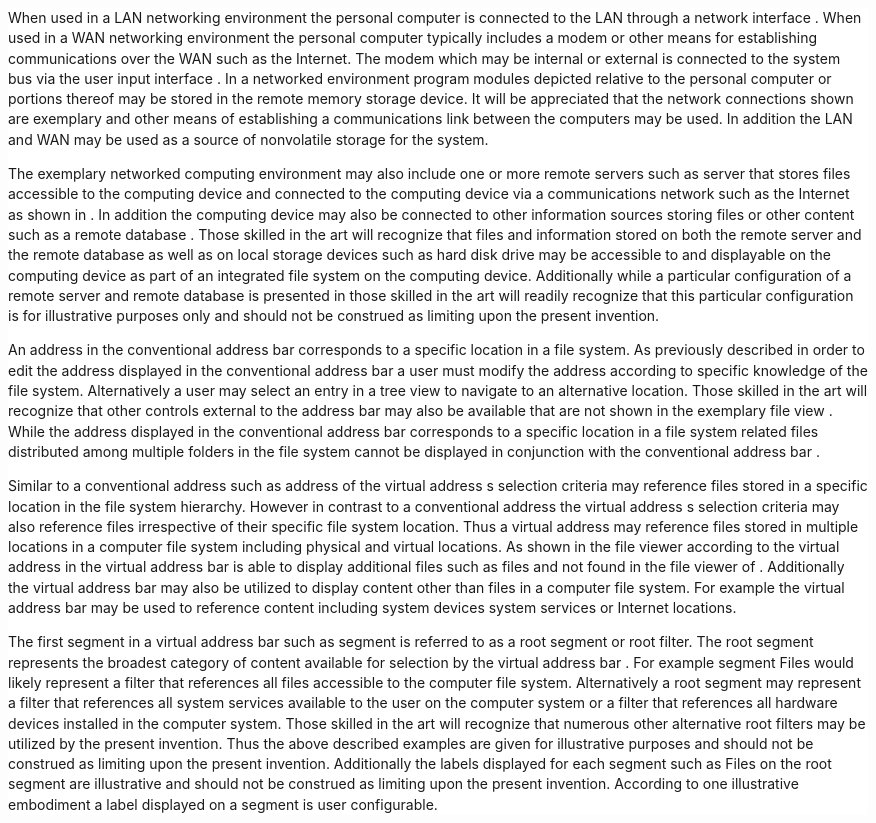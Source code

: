 When used in a LAN networking environment the personal computer is connected to the LAN through a network interface . When used in a WAN networking environment the personal computer typically includes a modem or other means for establishing communications over the WAN such as the Internet. The modem which may be internal or external is connected to the system bus via the user input interface . In a networked environment program modules depicted relative to the personal computer or portions thereof may be stored in the remote memory storage device. It will be appreciated that the network connections shown are exemplary and other means of establishing a communications link between the computers may be used. In addition the LAN and WAN may be used as a source of nonvolatile storage for the system.

The exemplary networked computing environment may also include one or more remote servers such as server that stores files accessible to the computing device and connected to the computing device via a communications network such as the Internet as shown in . In addition the computing device may also be connected to other information sources storing files or other content such as a remote database . Those skilled in the art will recognize that files and information stored on both the remote server and the remote database as well as on local storage devices such as hard disk drive may be accessible to and displayable on the computing device as part of an integrated file system on the computing device. Additionally while a particular configuration of a remote server and remote database is presented in those skilled in the art will readily recognize that this particular configuration is for illustrative purposes only and should not be construed as limiting upon the present invention.

An address in the conventional address bar corresponds to a specific location in a file system. As previously described in order to edit the address displayed in the conventional address bar a user must modify the address according to specific knowledge of the file system. Alternatively a user may select an entry in a tree view to navigate to an alternative location. Those skilled in the art will recognize that other controls external to the address bar may also be available that are not shown in the exemplary file view . While the address displayed in the conventional address bar corresponds to a specific location in a file system related files distributed among multiple folders in the file system cannot be displayed in conjunction with the conventional address bar .

Similar to a conventional address such as address of the virtual address s selection criteria may reference files stored in a specific location in the file system hierarchy. However in contrast to a conventional address the virtual address s selection criteria may also reference files irrespective of their specific file system location. Thus a virtual address may reference files stored in multiple locations in a computer file system including physical and virtual locations. As shown in the file viewer according to the virtual address in the virtual address bar is able to display additional files such as files and not found in the file viewer of . Additionally the virtual address bar may also be utilized to display content other than files in a computer file system. For example the virtual address bar may be used to reference content including system devices system services or Internet locations.

The first segment in a virtual address bar such as segment is referred to as a root segment or root filter. The root segment represents the broadest category of content available for selection by the virtual address bar . For example segment Files would likely represent a filter that references all files accessible to the computer file system. Alternatively a root segment may represent a filter that references all system services available to the user on the computer system or a filter that references all hardware devices installed in the computer system. Those skilled in the art will recognize that numerous other alternative root filters may be utilized by the present invention. Thus the above described examples are given for illustrative purposes and should not be construed as limiting upon the present invention. Additionally the labels displayed for each segment such as Files on the root segment are illustrative and should not be construed as limiting upon the present invention. According to one illustrative embodiment a label displayed on a segment is user configurable.

